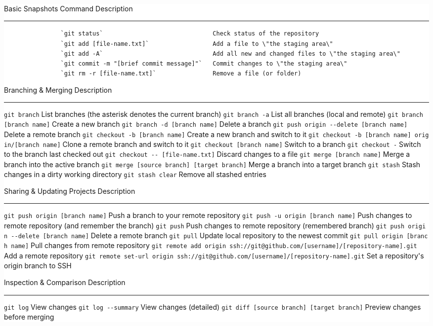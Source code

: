   Basic Snapshots   Command                                    Description
  ----------------- ------------------------------------------ -------------------------------------------------------
                    `git status`                               Check status of the repository
                    `git add [file-name.txt]`                  Add a file to \"the staging area\"
                    `git add -A`                               Add all new and changed files to \"the staging area\"
                    `git commit -m "[brief commit message]"`   Commit changes to \"the staging area\"
                    `git rm -r [file-name.txt]`                Remove a file (or folder)
                                                               

  Branching & Merging                                    Description
  ------------------------------------------------------ ---------------------------------------------------------
  `git branch`                                           List branches (the asterisk denotes the current branch)
  `git branch -a`                                        List all branches (local and remote)
  `git branch [branch name]`                             Create a new branch
  `git branch -d [branch name]`                          Delete a branch
  `git push origin --delete [branch name]`               Delete a remote branch
  `git checkout -b [branch name]`                        Create a new branch and switch to it
  `git checkout -b [branch name] origin/[branch name]`   Clone a remote branch and switch to it
  `git checkout [branch name]`                           Switch to a branch
  `git checkout -`                                       Switch to the branch last checked out
  `git checkout -- [file-name.txt]`                      Discard changes to a file
  `git merge [branch name]`                              Merge a branch into the active branch
  `git merge [source branch] [target branch]`            Merge a branch into a target branch
  `git stash`                                            Stash changes in a dirty working directory
  `git stash clear`                                      Remove all stashed entries

  Sharing & Updating Projects                                                         Description
  ----------------------------------------------------------------------------------- -------------------------------------------------------------
  `git push origin [branch name]`                                                     Push a branch to your remote repository
  `git push -u origin [branch name]`                                                  Push changes to remote repository (and remember the branch)
  `git push`                                                                          Push changes to remote repository (remembered branch)
  `git push origin --delete [branch name]`                                            Delete a remote branch
  `git pull`                                                                          Update local repository to the newest commit
  `git pull origin [branch name]`                                                     Pull changes from remote repository
  `git remote add origin ssh://git@github.com/[username]/[repository-name].git`       Add a remote repository
  `git remote set-url origin ssh://git@github.com/[username]/[repository-name].git`   Set a repository\'s origin branch to SSH

  Inspection & Comparison                      Description
  -------------------------------------------- --------------------------------
  `git log`                                    View changes
  `git log --summary`                          View changes (detailed)
  `git diff [source branch] [target branch]`   Preview changes before merging
